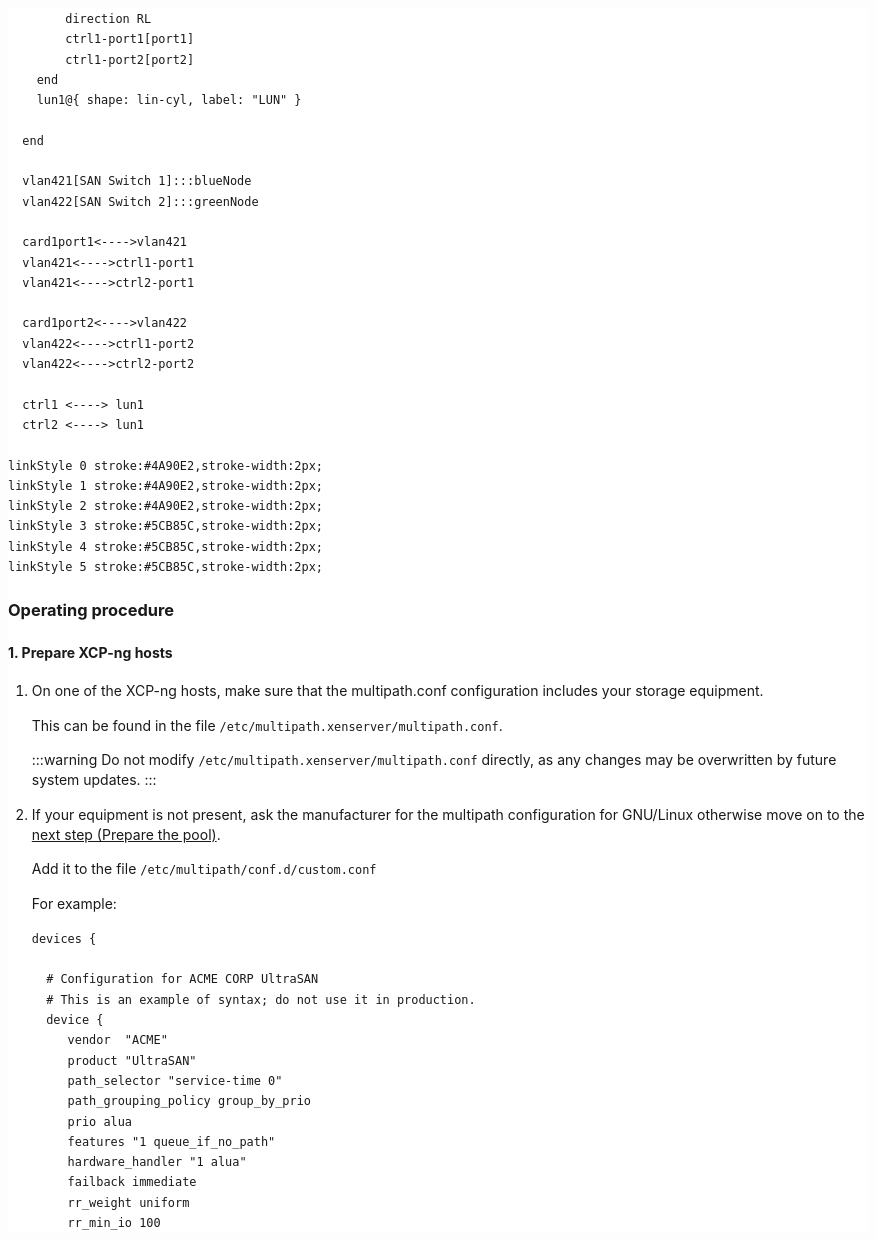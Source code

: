 ```mermaid
        direction RL
        ctrl1-port1[port1]
        ctrl1-port2[port2]
    end
    lun1@{ shape: lin-cyl, label: "LUN" }

  end

  vlan421[SAN Switch 1]:::blueNode
  vlan422[SAN Switch 2]:::greenNode

  card1port1<---->vlan421
  vlan421<---->ctrl1-port1
  vlan421<---->ctrl2-port1

  card1port2<---->vlan422
  vlan422<---->ctrl1-port2
  vlan422<---->ctrl2-port2

  ctrl1 <----> lun1
  ctrl2 <----> lun1

linkStyle 0 stroke:#4A90E2,stroke-width:2px;
linkStyle 1 stroke:#4A90E2,stroke-width:2px;
linkStyle 2 stroke:#4A90E2,stroke-width:2px;
linkStyle 3 stroke:#5CB85C,stroke-width:2px;
linkStyle 4 stroke:#5CB85C,stroke-width:2px;
linkStyle 5 stroke:#5CB85C,stroke-width:2px;
```
### Operating procedure

#### 1. Prepare XCP-ng hosts
1. On one of the XCP-ng hosts, make sure that the multipath.conf configuration includes your storage equipment.

   This can be found in the file `/etc/multipath.xenserver/multipath.conf`.

   :::warning
   Do not modify `/etc/multipath.xenserver/multipath.conf` directly, as any changes may be overwritten by future system updates.
   :::
2. If your equipment is not present, ask the manufacturer for the multipath configuration for GNU/Linux otherwise move on to the [next step (Prepare the pool)](../../storage/multipathing/#2-prepare-the-pool-1).

   Add it to the file ```/etc/multipath/conf.d/custom.conf```

   For example:
   ```
   devices {

     # Configuration for ACME CORP UltraSAN
     # This is an example of syntax; do not use it in production.
     device {
        vendor  "ACME"
        product "UltraSAN"
        path_selector "service-time 0"
        path_grouping_policy group_by_prio
        prio alua
        features "1 queue_if_no_path"
        hardware_handler "1 alua"
        failback immediate
        rr_weight uniform
        rr_min_io 100
   ```
